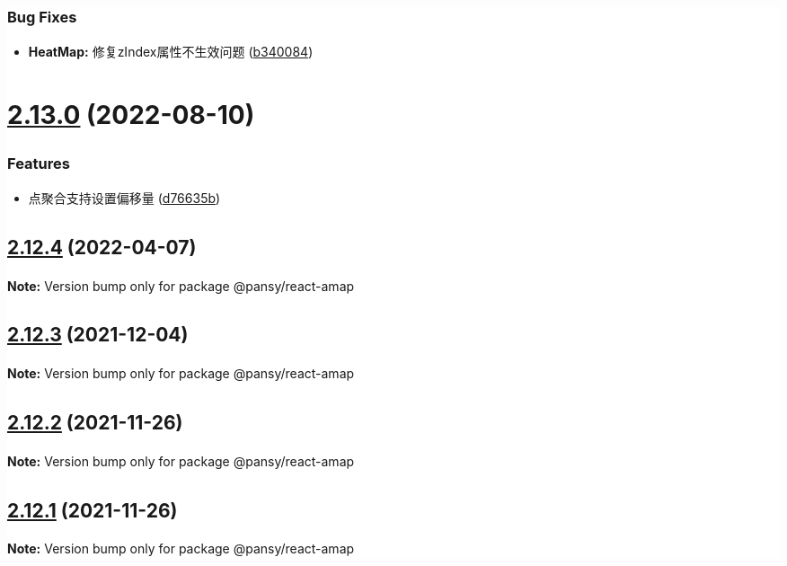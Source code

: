 
### Bug Fixes

* **HeatMap:** 修复zIndex属性不生效问题 ([b340084](https://github.com/pansyjs/react-amap/commit/b34008447787bca510c96259c4cb875b100f91b3))





# [2.13.0](https://github.com/pansyjs/react-amap/compare/@pansy/react-amap@2.12.4...@pansy/react-amap@2.13.0) (2022-08-10)


### Features

* 点聚合支持设置偏移量 ([d76635b](https://github.com/pansyjs/react-amap/commit/d76635be983fc0ff002a60069d68d89b118c428d))





## [2.12.4](https://github.com/pansyjs/react-amap/compare/@pansy/react-amap@2.12.3...@pansy/react-amap@2.12.4) (2022-04-07)

**Note:** Version bump only for package @pansy/react-amap





## [2.12.3](https://github.com/pansyjs/react-amap/compare/@pansy/react-amap@2.12.2...@pansy/react-amap@2.12.3) (2021-12-04)

**Note:** Version bump only for package @pansy/react-amap





## [2.12.2](https://github.com/pansyjs/react-amap/compare/@pansy/react-amap@2.12.1...@pansy/react-amap@2.12.2) (2021-11-26)

**Note:** Version bump only for package @pansy/react-amap





## [2.12.1](https://github.com/pansyjs/react-amap/compare/@pansy/react-amap@2.12.0...@pansy/react-amap@2.12.1) (2021-11-26)

**Note:** Version bump only for package @pansy/react-amap
